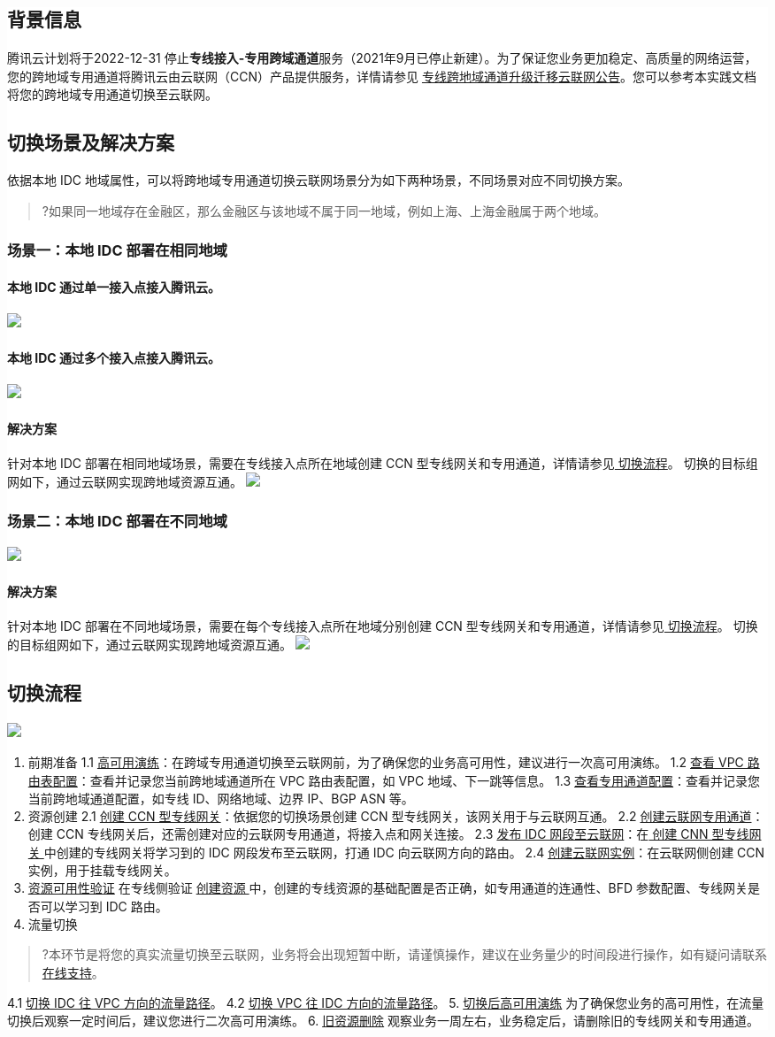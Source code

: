## 背景信息
腾讯云计划将于2022-12-31 停止**专线接入-专用跨域通道**服务（2021年9月已停止新建）。为了保证您业务更加稳定、高质量的网络运营，您的跨地域专用通道将腾讯云由云联网（CCN）产品提供服务，详情请参见 [专线跨地域通道升级迁移云联网公告](https://cloud.tencent.com/document/product/216/72491)。您可以参考本实践文档将您的跨地域专用通道切换至云联网。

## 切换场景及解决方案
依据本地 IDC 地域属性，可以将跨地域专用通道切换云联网场景分为如下两种场景，不同场景对应不同切换方案。
>?如果同一地域存在金融区，那么金融区与该地域不属于同一地域，例如上海、上海金融属于两个地域。
>

### 场景一：本地 IDC 部署在相同地域

#### 本地 IDC 通过单一接入点接入腾讯云。
![](https://qcloudimg.tencent-cloud.cn/raw/b1ce5425104f2a68592c08c02ba4da0c.png)

#### 本地 IDC 通过多个接入点接入腾讯云。
![](https://qcloudimg.tencent-cloud.cn/raw/2659e83dd2f23bbbf7a9b8087875c73f.png)

#### 解决方案
针对本地 IDC 部署在相同地域场景，需要在专线接入点所在地域创建 CCN 型专线网关和专用通道，详情请参见[ 切换流程](#qhlc)。
切换的目标组网如下，通过云联网实现跨地域资源互通。
![](https://qcloudimg.tencent-cloud.cn/raw/70cdabe0e1d5dbca1720d8e14eeedee8.png)

### 场景二：本地 IDC 部署在不同地域
![](https://qcloudimg.tencent-cloud.cn/raw/05df223ad410bdb4b18863ba4d28141c.png)

#### 解决方案
针对本地 IDC 部署在不同地域场景，需要在每个专线接入点所在地域分别创建 CCN 型专线网关和专用通道，详情请参见[ 切换流程](#qhlc)。
切换的目标组网如下，通过云联网实现跨地域资源互通。
![](https://qcloudimg.tencent-cloud.cn/raw/535b61bd98dc2b371ee4bd131644d582.png)

## 切换流程[](id:qhlc)
![](https://qcloudimg.tencent-cloud.cn/raw/dbf18b1e193e455403e0ed9d319e308e.png)
1. 前期准备
   1.1 [高可用演练](#1-1)：在跨域专用通道切换至云联网前，为了确保您的业务高可用性，建议进行一次高可用演练。
   1.2 [查看 VPC 路由表配置](#1-2)：查看并记录您当前跨地域通道所在 VPC 路由表配置，如 VPC 地域、下一跳等信息。
   1.3 [查看专用通道配置](#1-3)：查看并记录您当前跨地域通道配置，如专线 ID、网络地域、边界 IP、BGP ASN 等。
2. 资源创建[](id:2)
   2.1 [创建 CCN 型专线网关](#2-1)：依据您的切换场景创建 CCN 型专线网关，该网关用于与云联网互通。
   2.2 [创建云联网专用通道](#2-2)：创建 CCN 专线网关后，还需创建对应的云联网专用通道，将接入点和网关连接。
   2.3 [发布 IDC 网段至云联网](#2-3)：在[ 创建 CNN 型专线网关 ](#2-1)中创建的专线网关将学习到的 IDC 网段发布至云联网，打通 IDC 向云联网方向的路由。
   2.4 [创建云联网实例](#2-4)：在云联网侧创建 CCN 实例，用于挂载专线网关。
3. [资源可用性验证](#3)
  在专线侧验证 [创建资源 ](#2)中，创建的专线资源的基础配置是否正确，如专用通道的连通性、BFD 参数配置、专线网关是否可以学习到 IDC 路由。
4. 流量切换
>?本环节是将您的真实流量切换至云联网，业务将会出现短暂中断，请谨慎操作，建议在业务量少的时间段进行操作，如有疑问请联系[ 在线支持](https://cloud.tencent.com/online-service)。
>
  4.1 [切换 IDC 往 VPC 方向的流量路径](#4-1)。
  4.2 [切换 VPC 往 IDC 方向的流量路径](#4-2)。
5. [切换后高可用演练](#5)
为了确保您业务的高可用性，在流量切换后观察一定时间后，建议您进行二次高可用演练。
6. [旧资源删除](#6)
观察业务一周左右，业务稳定后，请删除旧的专线网关和专用通道。
